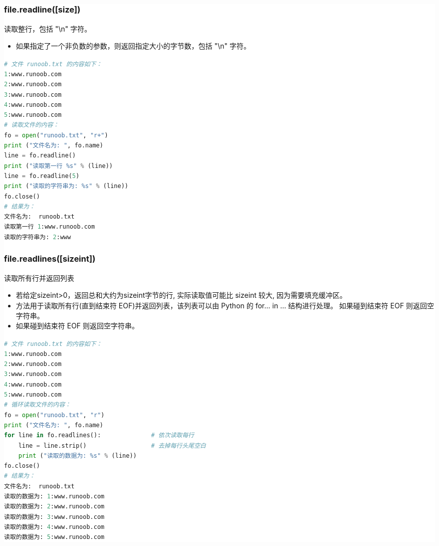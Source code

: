 ### file.readline([size])

读取整行，包括 "\n" 字符。
- 如果指定了一个非负数的参数，则返回指定大小的字节数，包括 "\n" 字符。

```py
# 文件 runoob.txt 的内容如下：
1:www.runoob.com
2:www.runoob.com
3:www.runoob.com
4:www.runoob.com
5:www.runoob.com
# 读取文件的内容：
fo = open("runoob.txt", "r+")
print ("文件名为: ", fo.name)
line = fo.readline()
print ("读取第一行 %s" % (line))
line = fo.readline(5)
print ("读取的字符串为: %s" % (line))
fo.close()
# 结果为：
文件名为:  runoob.txt
读取第一行 1:www.runoob.com
读取的字符串为: 2:www
```

### file.readlines([sizeint])

读取所有行并返回列表
- 若给定sizeint>0，返回总和大约为sizeint字节的行, 实际读取值可能比 sizeint 较大, 因为需要填充缓冲区。
- 方法用于读取所有行(直到结束符 EOF)并返回列表，该列表可以由 Python 的 for... in ... 结构进行处理。 如果碰到结束符 EOF 则返回空字符串。
- 如果碰到结束符 EOF 则返回空字符串。

```py
# 文件 runoob.txt 的内容如下：
1:www.runoob.com
2:www.runoob.com
3:www.runoob.com
4:www.runoob.com
5:www.runoob.com
# 循环读取文件的内容：
fo = open("runoob.txt", "r")
print ("文件名为: ", fo.name)
for line in fo.readlines():              # 依次读取每行  
    line = line.strip()                  # 去掉每行头尾空白  
    print ("读取的数据为: %s" % (line))
fo.close()
# 结果为：
文件名为:  runoob.txt
读取的数据为: 1:www.runoob.com
读取的数据为: 2:www.runoob.com
读取的数据为: 3:www.runoob.com
读取的数据为: 4:www.runoob.com
读取的数据为: 5:www.runoob.com
```

